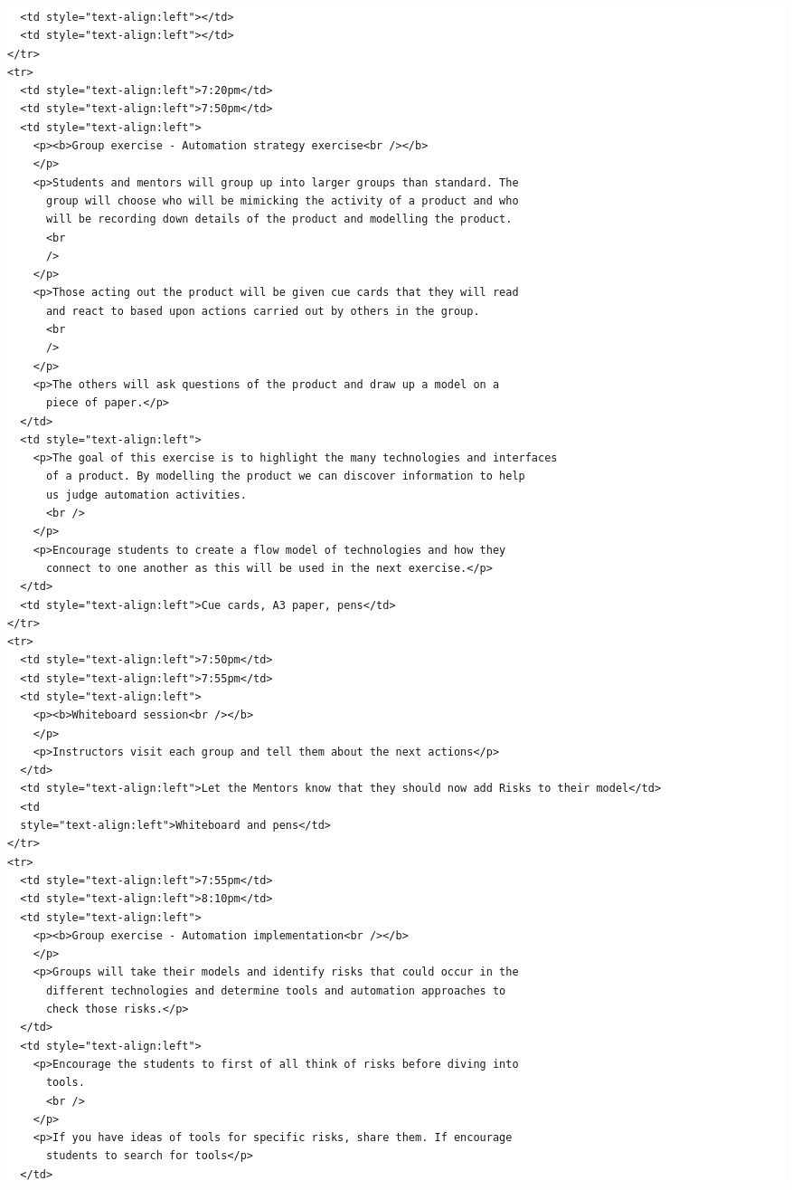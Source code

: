       <td style="text-align:left"></td>
      <td style="text-align:left"></td>
    </tr>
    <tr>
      <td style="text-align:left">7:20pm</td>
      <td style="text-align:left">7:50pm</td>
      <td style="text-align:left">
        <p><b>Group exercise - Automation strategy exercise<br /></b>
        </p>
        <p>Students and mentors will group up into larger groups than standard. The
          group will choose who will be mimicking the activity of a product and who
          will be recording down details of the product and modelling the product.
          <br
          />
        </p>
        <p>Those acting out the product will be given cue cards that they will read
          and react to based upon actions carried out by others in the group.
          <br
          />
        </p>
        <p>The others will ask questions of the product and draw up a model on a
          piece of paper.</p>
      </td>
      <td style="text-align:left">
        <p>The goal of this exercise is to highlight the many technologies and interfaces
          of a product. By modelling the product we can discover information to help
          us judge automation activities.
          <br />
        </p>
        <p>Encourage students to create a flow model of technologies and how they
          connect to one another as this will be used in the next exercise.</p>
      </td>
      <td style="text-align:left">Cue cards, A3 paper, pens</td>
    </tr>
    <tr>
      <td style="text-align:left">7:50pm</td>
      <td style="text-align:left">7:55pm</td>
      <td style="text-align:left">
        <p><b>Whiteboard session<br /></b>
        </p>
        <p>Instructors visit each group and tell them about the next actions</p>
      </td>
      <td style="text-align:left">Let the Mentors know that they should now add Risks to their model</td>
      <td
      style="text-align:left">Whiteboard and pens</td>
    </tr>
    <tr>
      <td style="text-align:left">7:55pm</td>
      <td style="text-align:left">8:10pm</td>
      <td style="text-align:left">
        <p><b>Group exercise - Automation implementation<br /></b>
        </p>
        <p>Groups will take their models and identify risks that could occur in the
          different technologies and determine tools and automation approaches to
          check those risks.</p>
      </td>
      <td style="text-align:left">
        <p>Encourage the students to first of all think of risks before diving into
          tools.
          <br />
        </p>
        <p>If you have ideas of tools for specific risks, share them. If encourage
          students to search for tools</p>
      </td>